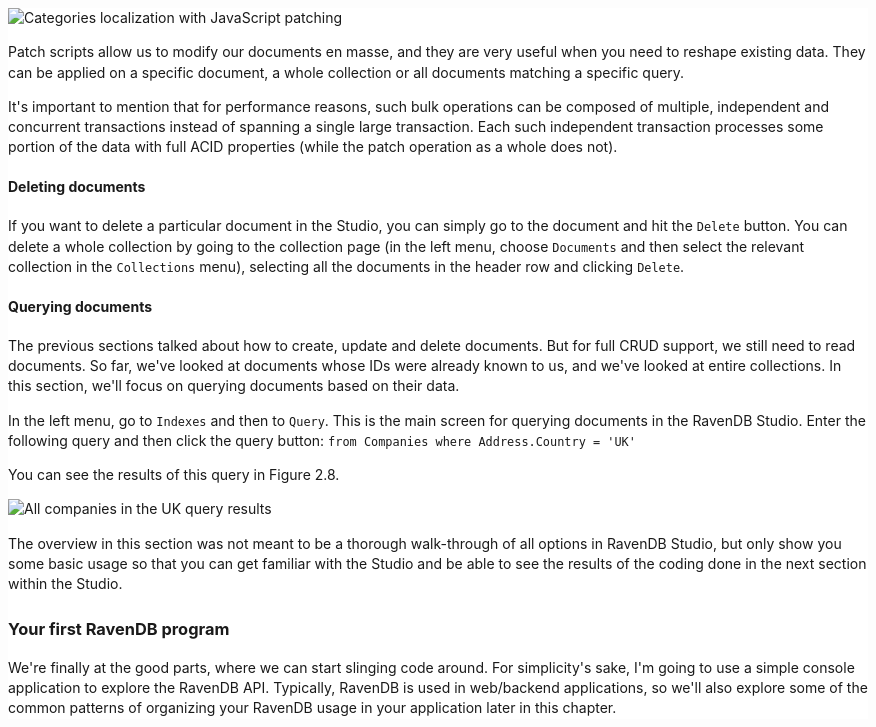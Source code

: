 ![Categories localization with JavaScript patching](./Ch02/img07.png)

Patch scripts allow us to modify our documents en masse, and they are very useful when you need to reshape 
existing data. They can be applied on a specific document, a whole collection or all documents matching a specific
query.

It's important to mention that for performance reasons, such bulk operations can be composed of multiple, 
independent and concurrent transactions instead of spanning a single large transaction. Each such independent 
transaction processes some portion of the data with full ACID properties (while the patch operation 
as a whole does not).

#### Deleting documents

If you want to delete a particular document in the Studio, you can simply go to the document and hit the `Delete` button.
You can delete a whole collection by going to the collection page (in the left 
menu, choose `Documents` and then select the relevant collection in the `Collections` menu), selecting all the 
documents in the header row and clicking `Delete`.

#### Querying documents

The previous sections talked about how to create, update and delete documents. But for full CRUD support, we still 
need to read documents. So far, we've looked at documents whose IDs were already known to us, and we've looked at entire collections. 
In this section, we'll focus on querying documents based on their data.

In the left menu, go to `Indexes` and then to `Query`. This is the main screen for querying documents in the 
RavenDB Studio. Enter the following query and then click the query button: `from Companies where Address.Country = 'UK'`

You can see the results of this query in Figure 2.8. 

![All companies in the UK query results](./Ch02/img08.png)

The overview in this section was not meant to be a thorough walk-through of all options in RavenDB Studio, 
but only show you some basic usage so that you can get familiar with the Studio and be able to see the results of the coding done in the next section within the Studio.

### Your first RavenDB program

We're finally at the good parts, where we can start slinging code around. For simplicity's sake, I'm going to use
a simple console application to explore the RavenDB API. Typically, RavenDB is used in web/backend applications, 
so we'll also explore some of the common patterns of organizing your RavenDB usage in your application later in 
this chapter.
